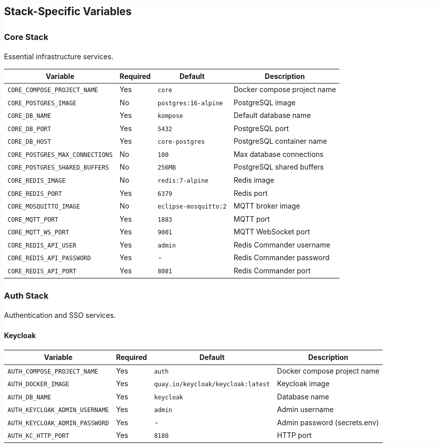## Stack-Specific Variables

### Core Stack

Essential infrastructure services.

| Variable | Required | Default | Description |
|----------|----------|---------|-------------|
| `CORE_COMPOSE_PROJECT_NAME` | Yes | `core` | Docker compose project name |
| `CORE_POSTGRES_IMAGE` | No | `postgres:16-alpine` | PostgreSQL image |
| `CORE_DB_NAME` | Yes | `kompose` | Default database name |
| `CORE_DB_PORT` | Yes | `5432` | PostgreSQL port |
| `CORE_DB_HOST` | Yes | `core-postgres` | PostgreSQL container name |
| `CORE_POSTGRES_MAX_CONNECTIONS` | No | `100` | Max database connections |
| `CORE_POSTGRES_SHARED_BUFFERS` | No | `256MB` | PostgreSQL shared buffers |
| `CORE_REDIS_IMAGE` | No | `redis:7-alpine` | Redis image |
| `CORE_REDIS_PORT` | Yes | `6379` | Redis port |
| `CORE_MOSQUITTO_IMAGE` | No | `eclipse-mosquitto:2` | MQTT broker image |
| `CORE_MQTT_PORT` | Yes | `1883` | MQTT port |
| `CORE_MQTT_WS_PORT` | Yes | `9001` | MQTT WebSocket port |
| `CORE_REDIS_API_USER` | Yes | `admin` | Redis Commander username |
| `CORE_REDIS_API_PASSWORD` | Yes | - | Redis Commander password |
| `CORE_REDIS_API_PORT` | Yes | `8081` | Redis Commander port |

### Auth Stack

Authentication and SSO services.

#### Keycloak

| Variable | Required | Default | Description |
|----------|----------|---------|-------------|
| `AUTH_COMPOSE_PROJECT_NAME` | Yes | `auth` | Docker compose project name |
| `AUTH_DOCKER_IMAGE` | Yes | `quay.io/keycloak/keycloak:latest` | Keycloak image |
| `AUTH_DB_NAME` | Yes | `keycloak` | Database name |
| `AUTH_KEYCLOAK_ADMIN_USERNAME` | Yes | `admin` | Admin username |
| `AUTH_KEYCLOAK_ADMIN_PASSWORD` | Yes | - | Admin password (secrets.env) |
| `AUTH_KC_HTTP_PORT` | Yes | `8180` | HTTP port |
